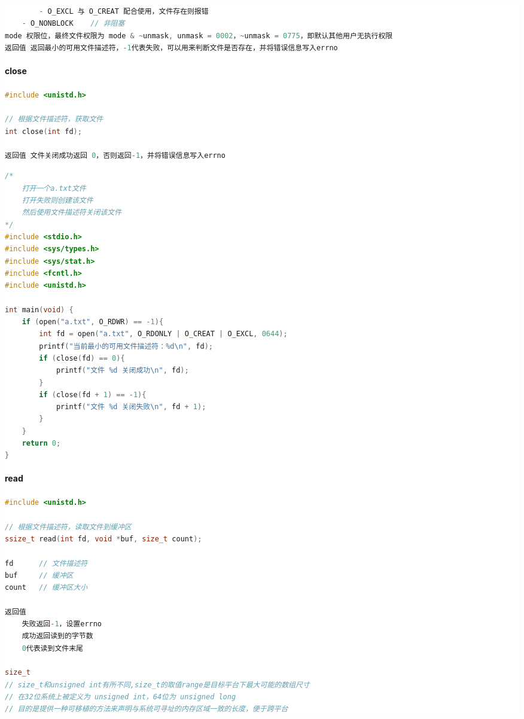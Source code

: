 ```c
    	- O_EXCL 与 O_CREAT 配合使用，文件存在则报错
    - O_NONBLOCK	// 非阻塞
mode 权限位，最终文件权限为 mode & ~unmask, unmask = 0002，~unmask = 0775，即默认其他用户无执行权限
返回值 返回最小的可用文件描述符，-1代表失败，可以用来判断文件是否存在，并将错误信息写入errno
```

#### close

```c
#include <unistd.h>

// 根据文件描述符，获取文件
int close(int fd);

返回值 文件关闭成功返回 0，否则返回-1，并将错误信息写入errno
```

```c
/*
	打开一个a.txt文件
	打开失败则创建该文件
	然后使用文件描述符关闭该文件
*/
#include <stdio.h>
#include <sys/types.h>
#include <sys/stat.h>
#include <fcntl.h>
#include <unistd.h>

int main(void) {
	if (open("a.txt", O_RDWR) == -1){
		int fd = open("a.txt", O_RDONLY | O_CREAT | O_EXCL, 0644);
		printf("当前最小的可用文件描述符：%d\n", fd);
		if (close(fd) == 0){
			printf("文件 %d 关闭成功\n", fd);
		}
		if (close(fd + 1) == -1){
			printf("文件 %d 关闭失败\n", fd + 1);
		}
	}
	return 0;
}
```

#### read

```c
#include <unistd.h>

// 根据文件描述符，读取文件到缓冲区
ssize_t read(int fd, void *buf, size_t count);

fd		// 文件描述符
buf		// 缓冲区
count	// 缓冲区大小

返回值
    失败返回-1，设置errno
    成功返回读到的字节数
    0代表读到文件末尾

size_t
// size_t和unsigned int有所不同,size_t的取值range是目标平台下最大可能的数组尺寸
// 在32位系统上被定义为 unsigned int，64位为 unsigned long
// 目的是提供一种可移植的方法来声明与系统可寻址的内存区域一致的长度，便于跨平台
```